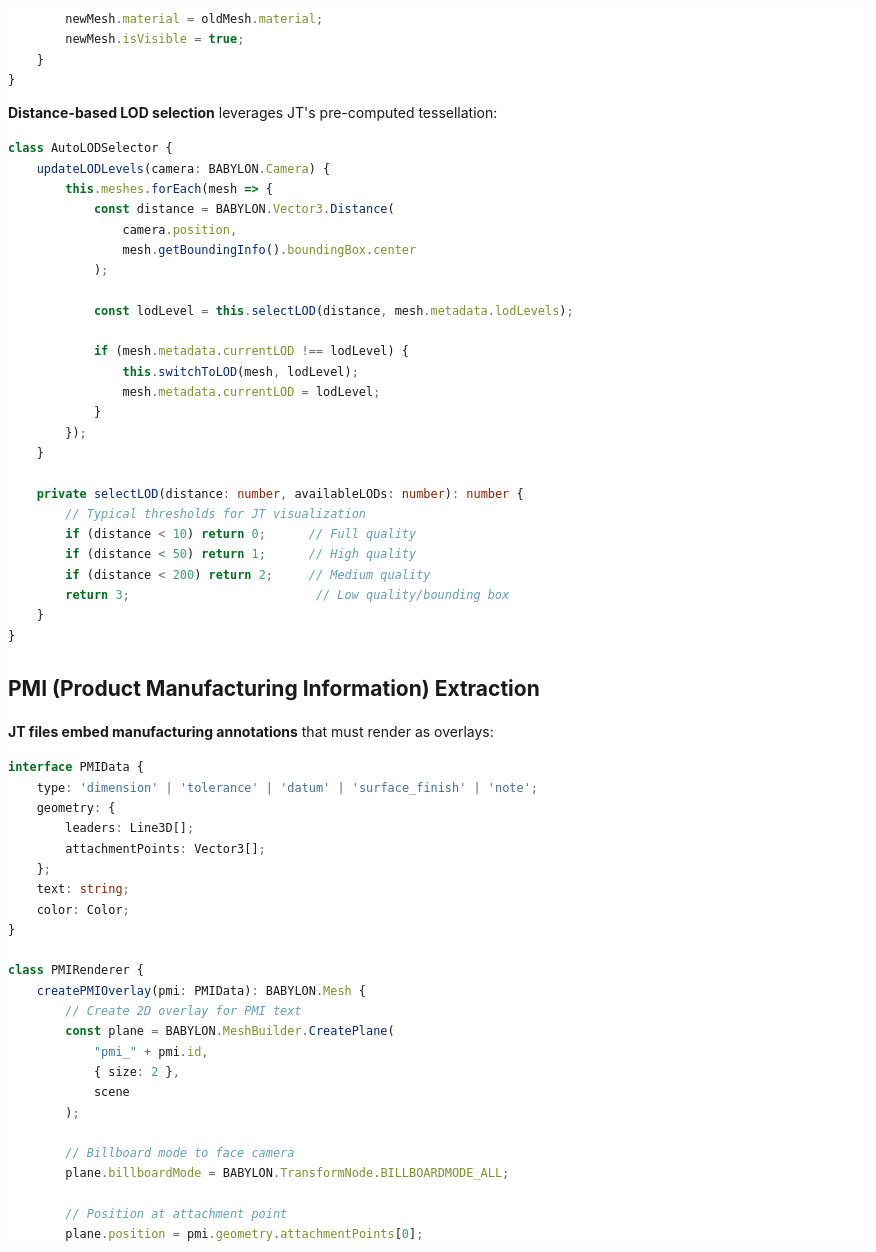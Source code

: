 ```typescript
        newMesh.material = oldMesh.material;
        newMesh.isVisible = true;
    }
}
```

**Distance-based LOD selection** leverages JT's pre-computed tessellation:

```typescript
class AutoLODSelector {
    updateLODLevels(camera: BABYLON.Camera) {
        this.meshes.forEach(mesh => {
            const distance = BABYLON.Vector3.Distance(
                camera.position,
                mesh.getBoundingInfo().boundingBox.center
            );
            
            const lodLevel = this.selectLOD(distance, mesh.metadata.lodLevels);
            
            if (mesh.metadata.currentLOD !== lodLevel) {
                this.switchToLOD(mesh, lodLevel);
                mesh.metadata.currentLOD = lodLevel;
            }
        });
    }
    
    private selectLOD(distance: number, availableLODs: number): number {
        // Typical thresholds for JT visualization
        if (distance < 10) return 0;      // Full quality
        if (distance < 50) return 1;      // High quality
        if (distance < 200) return 2;     // Medium quality
        return 3;                          // Low quality/bounding box
    }
}
```

## PMI (Product Manufacturing Information) Extraction

**JT files embed manufacturing annotations** that must render as overlays:

```typescript
interface PMIData {
    type: 'dimension' | 'tolerance' | 'datum' | 'surface_finish' | 'note';
    geometry: {
        leaders: Line3D[];
        attachmentPoints: Vector3[];
    };
    text: string;
    color: Color;
}

class PMIRenderer {
    createPMIOverlay(pmi: PMIData): BABYLON.Mesh {
        // Create 2D overlay for PMI text
        const plane = BABYLON.MeshBuilder.CreatePlane(
            "pmi_" + pmi.id,
            { size: 2 },
            scene
        );
        
        // Billboard mode to face camera
        plane.billboardMode = BABYLON.TransformNode.BILLBOARDMODE_ALL;
        
        // Position at attachment point
        plane.position = pmi.geometry.attachmentPoints[0];
```